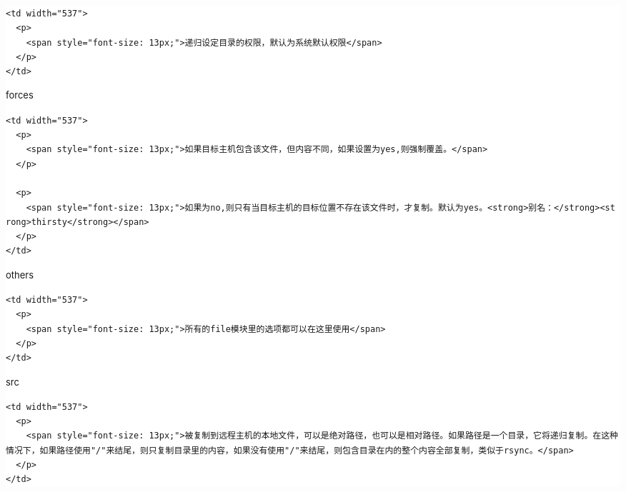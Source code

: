     <td width="537">
      <p>
        <span style="font-size: 13px;">递归设定目录的权限，默认为系统默认权限</span>
      </p>
    </td>
  </tr>
  
  <tr>
    <td width="160">
      <p>
        <span style="font-size: 13px;">forces</span>
      </p>
    </td>
    
    <td width="537">
      <p>
        <span style="font-size: 13px;">如果目标主机包含该文件，但内容不同，如果设置为yes,则强制覆盖。</span>
      </p>
      
      <p>
        <span style="font-size: 13px;">如果为no,则只有当目标主机的目标位置不存在该文件时，才复制。默认为yes。<strong>别名：</strong><strong>thirsty</strong></span>
      </p>
    </td>
  </tr>
  
  <tr>
    <td width="160">
      <p>
        <span style="font-size: 13px;">others</span>
      </p>
    </td>
    
    <td width="537">
      <p>
        <span style="font-size: 13px;">所有的file模块里的选项都可以在这里使用</span>
      </p>
    </td>
  </tr>
  
  <tr>
    <td width="160">
      <p>
        <span style="font-size: 13px;">src</span>
      </p>
    </td>
    
    <td width="537">
      <p>
        <span style="font-size: 13px;">被复制到远程主机的本地文件，可以是绝对路径，也可以是相对路径。如果路径是一个目录，它将递归复制。在这种情况下，如果路径使用"/"来结尾，则只复制目录里的内容，如果没有使用"/"来结尾，则包含目录在内的整个内容全部复制，类似于rsync。</span>
      </p>
    </td>
  </tr>
  